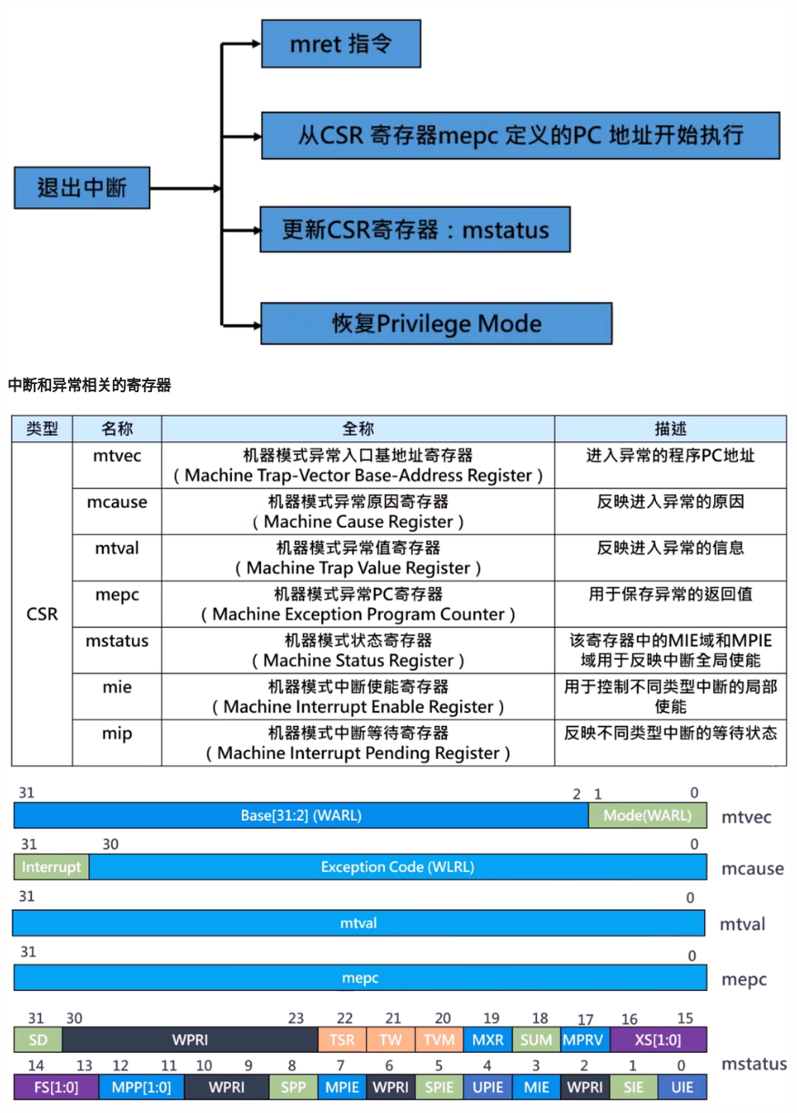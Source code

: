 ![退出中断](../images/risc-v/riscv_interrupt_exit.png)

### 中断和异常相关的寄存器

![异常相关的CSR寄存器](../images/risc-v/riscv_exception_csr_registers.png)

![异常相关的CSR寄存器具体定义](../images/risc-v/riscv_exception_csr_register_definitions.png)